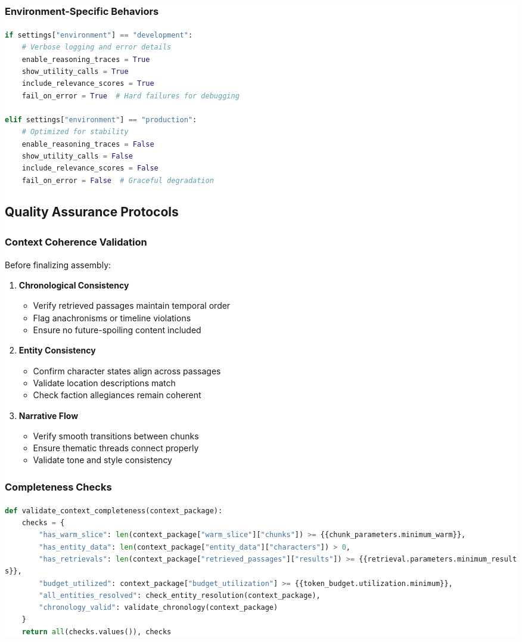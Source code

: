 ### Environment-Specific Behaviors

```python
if settings["environment"] == "development":
    # Verbose logging and error details
    enable_reasoning_traces = True
    show_utility_calls = True
    include_relevance_scores = True
    fail_on_error = True  # Hard failures for debugging
    
elif settings["environment"] == "production":
    # Optimized for stability
    enable_reasoning_traces = False
    show_utility_calls = False
    include_relevance_scores = False
    fail_on_error = False  # Graceful degradation
```

## Quality Assurance Protocols

### Context Coherence Validation
Before finalizing assembly:

1. **Chronological Consistency**
   - Verify retrieved passages maintain temporal order
   - Flag anachronisms or timeline violations
   - Ensure no future-spoiling content included

2. **Entity Consistency**
   - Confirm character states align across passages
   - Validate location descriptions match
   - Check faction allegiances remain coherent

3. **Narrative Flow**
   - Verify smooth transitions between chunks
   - Ensure thematic threads connect properly
   - Validate tone and style consistency

### Completeness Checks

```python
def validate_context_completeness(context_package):
    checks = {
        "has_warm_slice": len(context_package["warm_slice"]["chunks"]) >= {{chunk_parameters.minimum_warm}},
        "has_entity_data": len(context_package["entity_data"]["characters"]) > 0,
        "has_retrievals": len(context_package["retrieved_passages"]["results"]) >= {{retrieval.parameters.minimum_results}},
        "budget_utilized": context_package["budget_utilization"] >= {{token_budget.utilization.minimum}},
        "all_entities_resolved": check_entity_resolution(context_package),
        "chronology_valid": validate_chronology(context_package)
    }
    return all(checks.values()), checks
```
